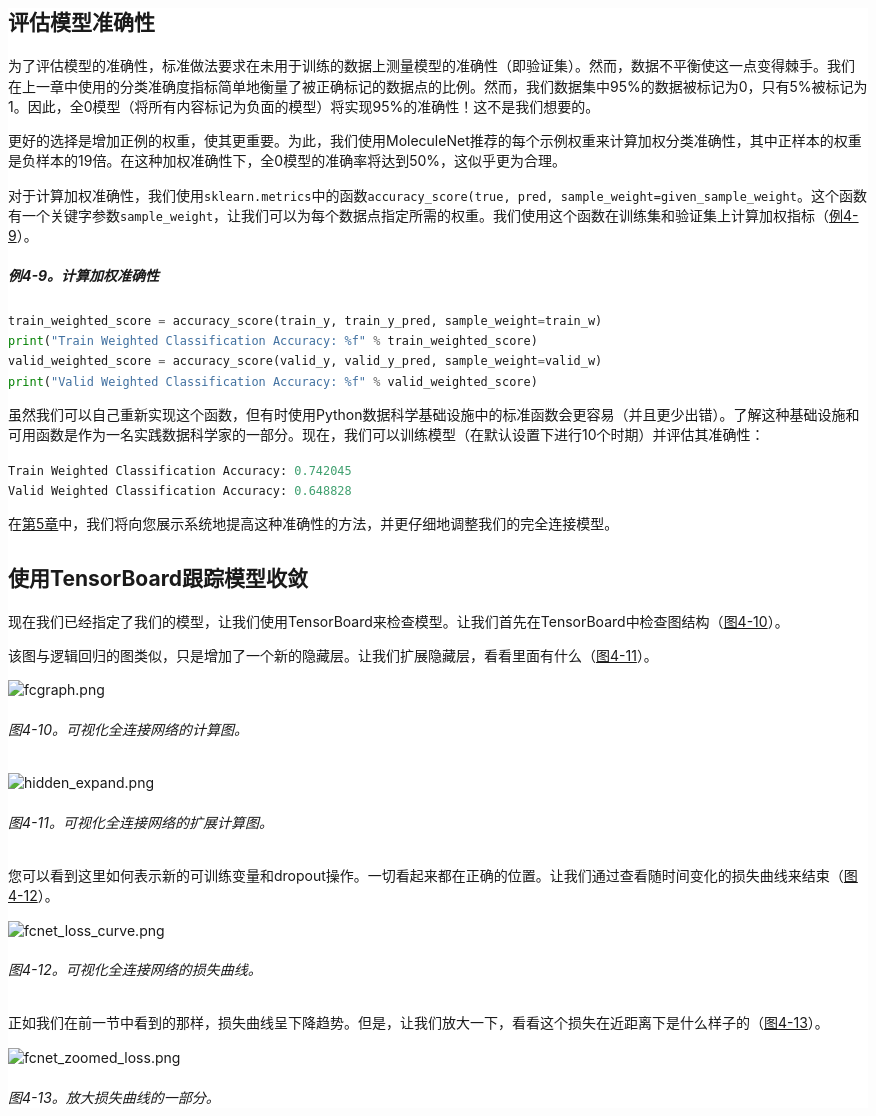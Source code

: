 ## 评估模型准确性

为了评估模型的准确性，标准做法要求在未用于训练的数据上测量模型的准确性（即验证集）。然而，数据不平衡使这一点变得棘手。我们在上一章中使用的分类准确度指标简单地衡量了被正确标记的数据点的比例。然而，我们数据集中95%的数据被标记为0，只有5%被标记为1。因此，全0模型（将所有内容标记为负面的模型）将实现95%的准确性！这不是我们想要的。

更好的选择是增加正例的权重，使其更重要。为此，我们使用MoleculeNet推荐的每个示例权重来计算加权分类准确性，其中正样本的权重是负样本的19倍。在这种加权准确性下，全0模型的准确率将达到50%，这似乎更为合理。

对于计算加权准确性，我们使用`sklearn.metrics`中的函数`accuracy_score(true, pred, sample_weight=given_sample_weight`。这个函数有一个关键字参数`sample_weight`，让我们可以为每个数据点指定所需的权重。我们使用这个函数在训练集和验证集上计算加权指标（[例4-9](#ch4-tox21weightaccuracy)）。

##### 例4-9。计算加权准确性

```py
train_weighted_score = accuracy_score(train_y, train_y_pred, sample_weight=train_w)
print("Train Weighted Classification Accuracy: %f" % train_weighted_score)
valid_weighted_score = accuracy_score(valid_y, valid_y_pred, sample_weight=valid_w)
print("Valid Weighted Classification Accuracy: %f" % valid_weighted_score)
```

虽然我们可以自己重新实现这个函数，但有时使用Python数据科学基础设施中的标准函数会更容易（并且更少出错）。了解这种基础设施和可用函数是作为一名实践数据科学家的一部分。现在，我们可以训练模型（在默认设置下进行10个时期）并评估其准确性：

```py
Train Weighted Classification Accuracy: 0.742045
Valid Weighted Classification Accuracy: 0.648828
```

在[第5章](ch05.html#hyperparameter_optimization)中，我们将向您展示系统地提高这种准确性的方法，并更仔细地调整我们的完全连接模型。

## 使用TensorBoard跟踪模型收敛

现在我们已经指定了我们的模型，让我们使用TensorBoard来检查模型。让我们首先在TensorBoard中检查图结构（[图4-10](#ch4-tensorboardfcnet)）。

该图与逻辑回归的图类似，只是增加了一个新的隐藏层。让我们扩展隐藏层，看看里面有什么（[图4-11](#ch4-tensorboardfcnetexp)）。

![fcgraph.png](assets/tfdl_0410.png)

###### 图4-10。可视化全连接网络的计算图。

![hidden_expand.png](assets/tfdl_0411.png)

###### 图4-11。可视化全连接网络的扩展计算图。

您可以看到这里如何表示新的可训练变量和dropout操作。一切看起来都在正确的位置。让我们通过查看随时间变化的损失曲线来结束（[图4-12](#ch4-tensorboardfcnetloss)）。

![fcnet_loss_curve.png](assets/tfdl_0412.png)

###### 图4-12。可视化全连接网络的损失曲线。

正如我们在前一节中看到的那样，损失曲线呈下降趋势。但是，让我们放大一下，看看这个损失在近距离下是什么样子的（[图4-13](#ch4-tensorboardfcnetlosszoom)）。

![fcnet_zoomed_loss.png](assets/tfdl_0413.png)

###### 图4-13。放大损失曲线的一部分。
